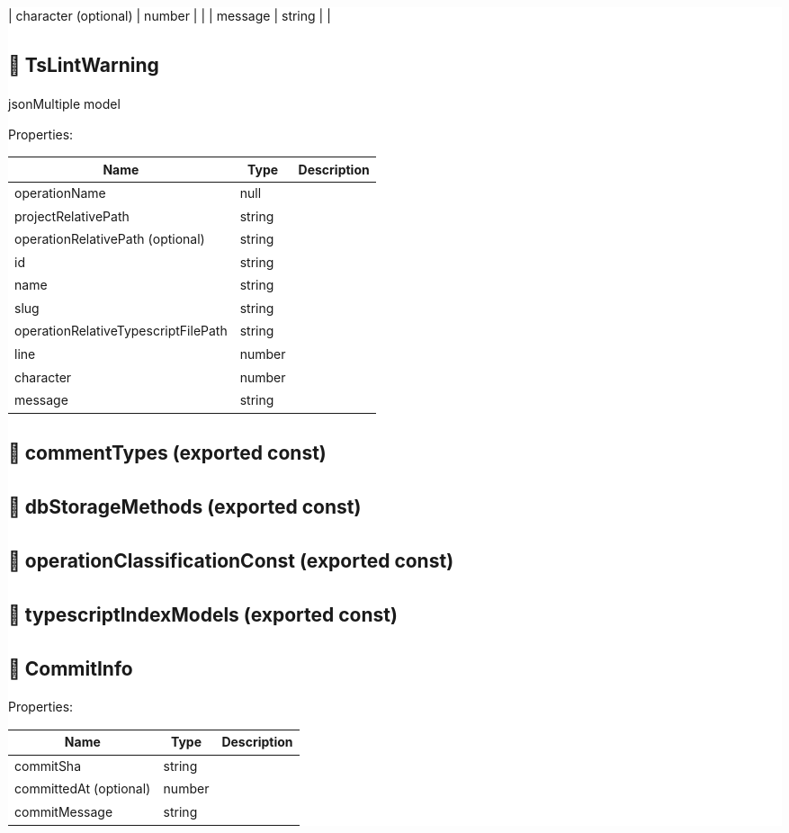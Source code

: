 | character (optional) | number |  |
| message  | string |  |



## 🔸 TsLintWarning

jsonMultiple model









Properties: 

 | Name | Type | Description |
|---|---|---|
| operationName  | null |  |
| projectRelativePath  | string |  |
| operationRelativePath (optional) | string |  |
| id  | string |  |
| name  | string |  |
| slug  | string |  |
| operationRelativeTypescriptFilePath  | string |  |
| line  | number |  |
| character  | number |  |
| message  | string |  |



## 📄 commentTypes (exported const)

## 📄 dbStorageMethods (exported const)

## 📄 operationClassificationConst (exported const)

## 📄 typescriptIndexModels (exported const)

## 🔹 CommitInfo

Properties: 

 | Name | Type | Description |
|---|---|---|
| commitSha  | string |  |
| committedAt (optional) | number |  |
| commitMessage  | string |  |
